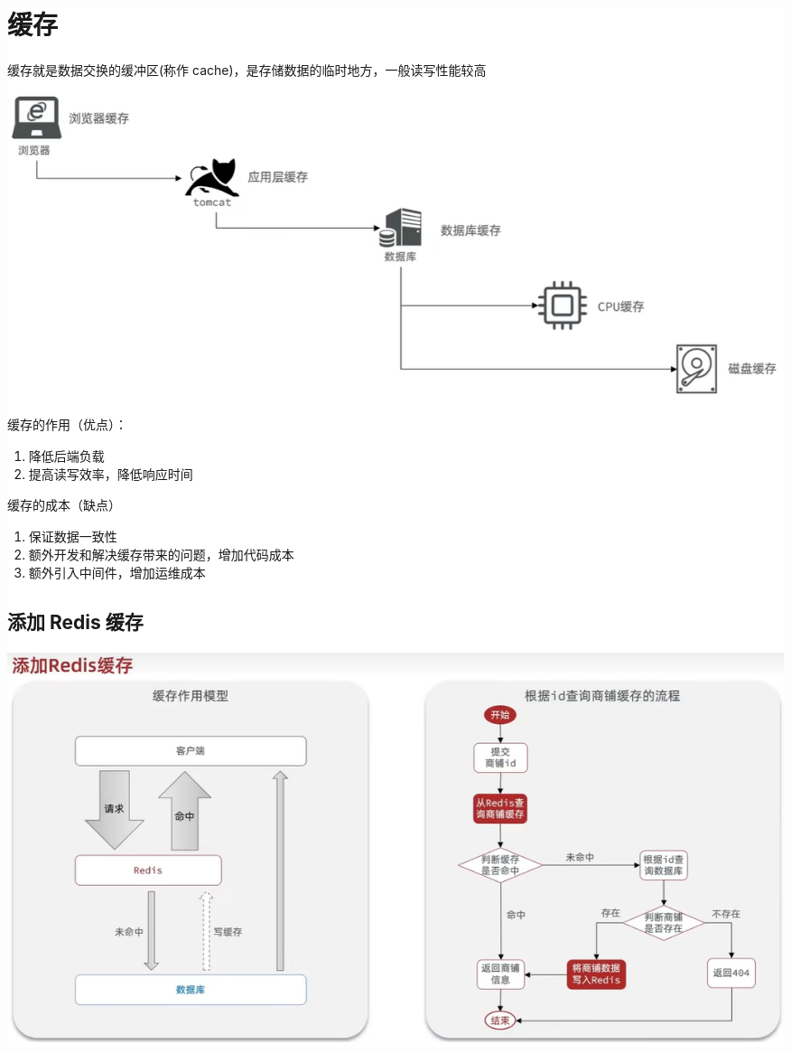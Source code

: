 # 缓存

缓存就是数据交换的缓冲区(称作 cache)，是存储数据的临时地方，一般读写性能较高

![](assets/image%20(9).png)

缓存的作用（优点）：

1. 降低后端负载
2. 提高读写效率，降低响应时间

缓存的成本（缺点）

1. 保证数据一致性
2. 额外开发和解决缓存带来的问题，增加代码成本
3. 额外引入中间件，增加运维成本

## 添加 Redis 缓存

![](assets/image%20(10).png)
